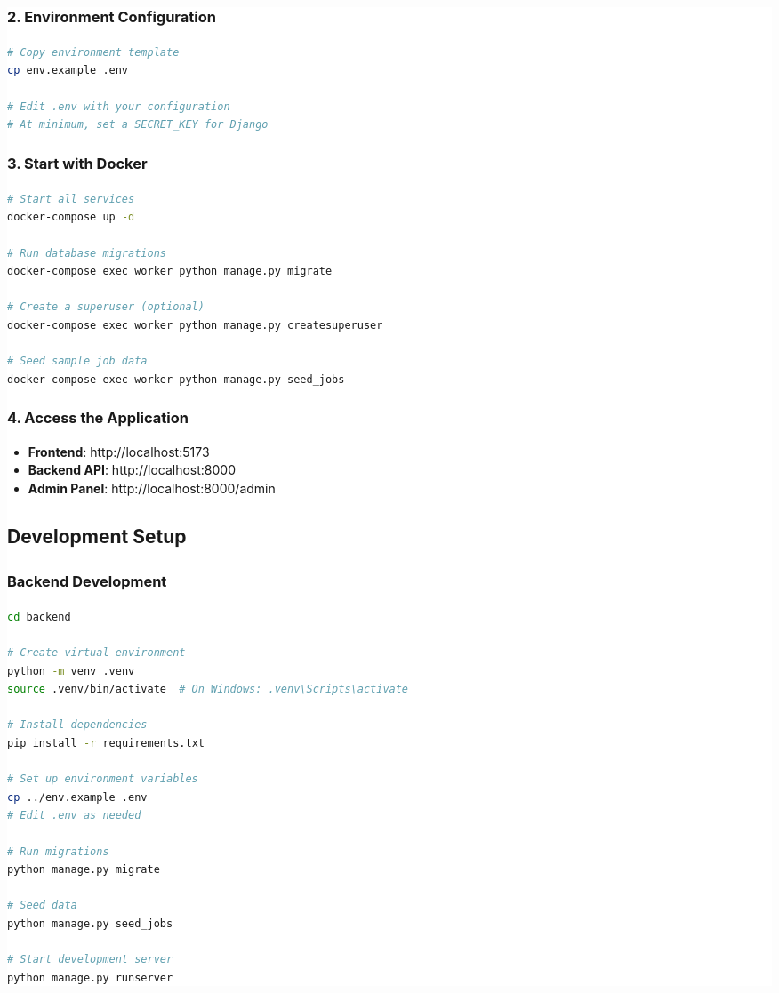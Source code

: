 ### 2. Environment Configuration
```bash
# Copy environment template
cp env.example .env

# Edit .env with your configuration
# At minimum, set a SECRET_KEY for Django
```

### 3. Start with Docker
```bash
# Start all services
docker-compose up -d

# Run database migrations
docker-compose exec worker python manage.py migrate

# Create a superuser (optional)
docker-compose exec worker python manage.py createsuperuser

# Seed sample job data
docker-compose exec worker python manage.py seed_jobs
```

### 4. Access the Application
- **Frontend**: http://localhost:5173
- **Backend API**: http://localhost:8000
- **Admin Panel**: http://localhost:8000/admin

## Development Setup

### Backend Development
```bash
cd backend

# Create virtual environment
python -m venv .venv
source .venv/bin/activate  # On Windows: .venv\Scripts\activate

# Install dependencies
pip install -r requirements.txt

# Set up environment variables
cp ../env.example .env
# Edit .env as needed

# Run migrations
python manage.py migrate

# Seed data
python manage.py seed_jobs

# Start development server
python manage.py runserver
```
